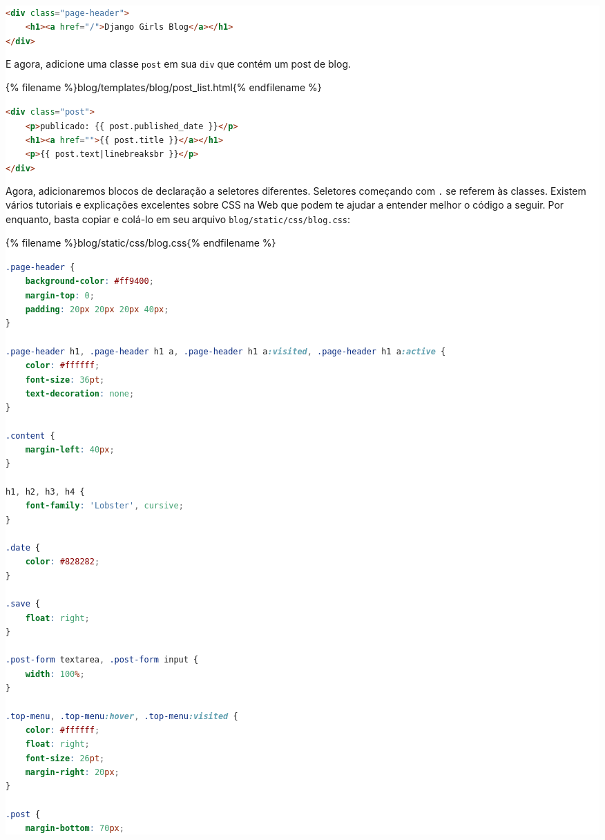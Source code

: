 ```html
<div class="page-header">
    <h1><a href="/">Django Girls Blog</a></h1>
</div>
```

E agora, adicione uma classe `post` em sua `div` que contém um post de blog.

{% filename %}blog/templates/blog/post_list.html{% endfilename %}

```html
<div class="post">
    <p>publicado: {{ post.published_date }}</p>
    <h1><a href="">{{ post.title }}</a></h1>
    <p>{{ post.text|linebreaksbr }}</p>
</div>
```

Agora, adicionaremos blocos de declaração a seletores diferentes. Seletores começando com `.` se referem às classes. Existem vários tutoriais e explicações excelentes sobre CSS na Web que podem te ajudar a entender melhor o código a seguir. Por enquanto, basta copiar e colá-lo em seu arquivo `blog/static/css/blog.css`:

{% filename %}blog/static/css/blog.css{% endfilename %}

```css
.page-header {
    background-color: #ff9400;
    margin-top: 0;
    padding: 20px 20px 20px 40px;
}

.page-header h1, .page-header h1 a, .page-header h1 a:visited, .page-header h1 a:active {
    color: #ffffff;
    font-size: 36pt;
    text-decoration: none;
}

.content {
    margin-left: 40px;
}

h1, h2, h3, h4 {
    font-family: 'Lobster', cursive;
}

.date {
    color: #828282;
}

.save {
    float: right;
}

.post-form textarea, .post-form input {
    width: 100%;
}

.top-menu, .top-menu:hover, .top-menu:visited {
    color: #ffffff;
    float: right;
    font-size: 26pt;
    margin-right: 20px;
}

.post {
    margin-bottom: 70px;
```